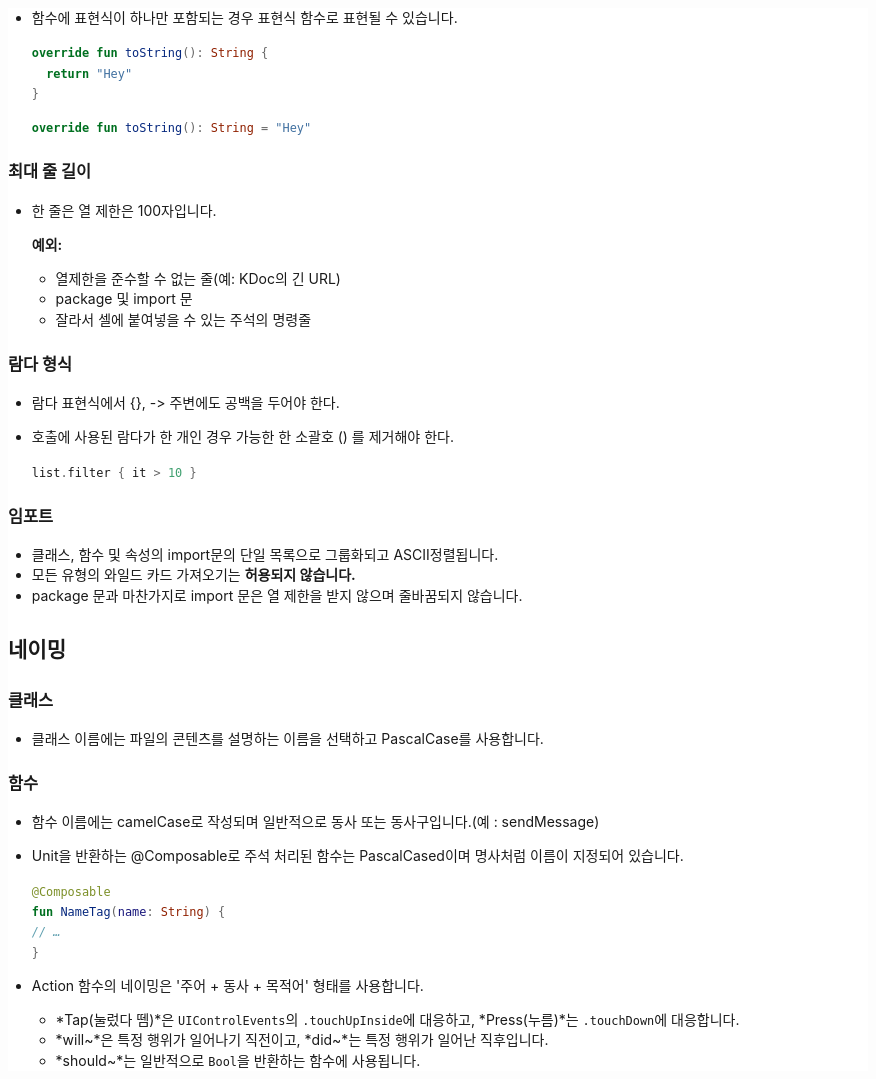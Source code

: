 - 함수에 표현식이 하나만 포함되는 경우 표현식 함수로 표현될 수 있습니다.

  ```kotlin
  override fun toString(): String {
    return "Hey"
  }
  ```

  ```kotlin
  override fun toString(): String = "Hey"
  ```
  
### 최대 줄 길이

- 한 줄은 열 제한은 100자입니다. 

  **예외:**
  - 열제한을 준수할 수 없는 줄(예: KDoc의 긴 URL)
  - package 및 import 문
  - 잘라서 셀에 붙여넣을 수 있는 주석의 명령줄 

### 람다 형식

- 람다 표현식에서 {}, -> 주변에도 공백을 두어야 한다.
- 호출에 사용된 람다가 한 개인 경우 가능한 한 소괄호 () 를 제거해야 한다.

  ```kotlin
  list.filter { it > 10 }
  ```

### 임포트

- 클래스, 함수 및 속성의 import문의 단일 목록으로 그룹화되고 ASCII정렬됩니다.
- 모든 유형의 와일드 카드 가져오기는 **허용되지 않습니다.**
- package 문과 마찬가지로 import 문은 열 제한을 받지 않으며 줄바꿈되지 않습니다.

## 네이밍

### 클래스

- 클래스 이름에는 파일의 콘텐츠를 설명하는 이름을 선택하고 PascalCase를 사용합니다.

### 함수

- 함수 이름에는 camelCase로 작성되며 일반적으로 동사 또는 동사구입니다.(예 : sendMessage)
- Unit을 반환하는 @Composable로 주석 처리된 함수는 PascalCased이며 명사처럼 이름이 지정되어 있습니다.
  ```kotlin
  @Composable
  fun NameTag(name: String) {
  // …
  }
  ```

- Action 함수의 네이밍은 '주어 + 동사 + 목적어' 형태를 사용합니다.

  - *Tap(눌렀다 뗌)*은 `UIControlEvents`의 `.touchUpInside`에 대응하고, *Press(누름)*는 `.touchDown`에 대응합니다.
  - *will~*은 특정 행위가 일어나기 직전이고, *did~*는 특정 행위가 일어난 직후입니다.
  - *should~*는 일반적으로 `Bool`을 반환하는 함수에 사용됩니다.

